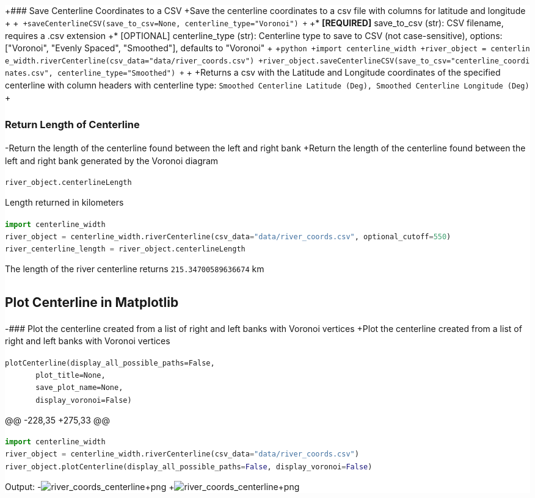 +### Save Centerline Coordinates to a CSV
+Save the centerline coordinates to a csv file with columns for latitude and longitude
+
+```
+saveCenterlineCSV(save_to_csv=None, centerline_type="Voronoi")
+```
+* **[REQUIRED]** save_to_csv (str): CSV filename, requires a .csv extension
+* [OPTIONAL] centerline_type (str): Centerline type to save to CSV (not case-sensitive), options: ["Voronoi", "Evenly Spaced", "Smoothed"], defaults to "Voronoi"
+
+```python
+import centerline_width
+river_object = centerline_width.riverCenterline(csv_data="data/river_coords.csv")
+river_object.saveCenterlineCSV(save_to_csv="centerline_coordinates.csv", centerline_type="Smoothed")
+```
+
+Returns a csv with the Latitude and Longitude coordinates of the specified centerline with column headers with centerline type: `Smoothed Centerline Latitude (Deg), Smoothed Centerline Longitude (Deg)`
+
 ### Return Length of Centerline
-Return the length of the centerline found between the left and right bank
+Return the length of the centerline found between the left and right bank generated by the Voronoi diagram
 ```
 river_object.centerlineLength
 ```
 Length returned in kilometers
 ```python
 import centerline_width
 river_object = centerline_width.riverCenterline(csv_data="data/river_coords.csv", optional_cutoff=550)
 river_centerline_length = river_object.centerlineLength
 ```
 The length of the river centerline returns `215.34700589636674` km
 
 ## Plot Centerline in Matplotlib
-### Plot the centerline created from a list of right and left banks with Voronoi vertices
+Plot the centerline created from a list of right and left banks with Voronoi vertices
 
 ```
 plotCenterline(display_all_possible_paths=False, 
 		plot_title=None, 
 		save_plot_name=None, 
 		display_voronoi=False)
 ```
@@ -228,35 +275,33 @@
 
 ```python
 import centerline_width
 river_object = centerline_width.riverCenterline(csv_data="data/river_coords.csv")
 river_object.plotCenterline(display_all_possible_paths=False, display_voronoi=False)
 ```
 Output:
-![river_coords_centerline+png](https://raw.githubusercontent.com/cyschneck/river-geometry/main/data/river_coords_centerline.png)
+![river_coords_centerline+png](https://raw.githubusercontent.com/cyschneck/river-geometry/main/data/doc_examples/river_coords_centerline.png)
 